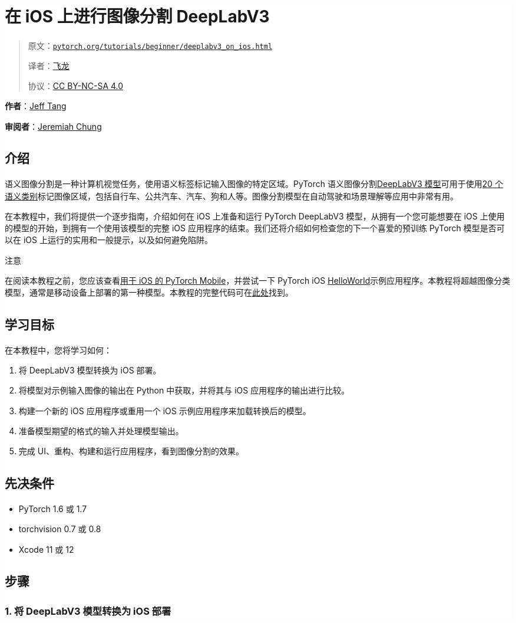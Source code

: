 # 在 iOS 上进行图像分割 DeepLabV3

> 原文：[`pytorch.org/tutorials/beginner/deeplabv3_on_ios.html`](https://pytorch.org/tutorials/beginner/deeplabv3_on_ios.html)
>
> 译者：[飞龙](https://github.com/wizardforcel)
>
> 协议：[CC BY-NC-SA 4.0](http://creativecommons.org/licenses/by-nc-sa/4.0/)

**作者**：[Jeff Tang](https://github.com/jeffxtang)

**审阅者**：[Jeremiah Chung](https://github.com/jeremiahschung)

## 介绍

语义图像分割是一种计算机视觉任务，使用语义标签标记输入图像的特定区域。PyTorch 语义图像分割[DeepLabV3 模型](https://pytorch.org/hub/pytorch_vision_deeplabv3_resnet101)可用于使用[20 个语义类别](http://host.robots.ox.ac.uk:8080/pascal/VOC/voc2007/segexamples/index.html)标记图像区域，包括自行车、公共汽车、汽车、狗和人等。图像分割模型在自动驾驶和场景理解等应用中非常有用。

在本教程中，我们将提供一个逐步指南，介绍如何在 iOS 上准备和运行 PyTorch DeepLabV3 模型，从拥有一个您可能想要在 iOS 上使用的模型的开始，到拥有一个使用该模型的完整 iOS 应用程序的结束。我们还将介绍如何检查您的下一个喜爱的预训练 PyTorch 模型是否可以在 iOS 上运行的实用和一般提示，以及如何避免陷阱。

注意

在阅读本教程之前，您应该查看[用于 iOS 的 PyTorch Mobile](https://pytorch.org/mobile/ios/)，并尝试一下 PyTorch iOS [HelloWorld](https://github.com/pytorch/ios-demo-app/tree/master/HelloWorld)示例应用程序。本教程将超越图像分类模型，通常是移动设备上部署的第一种模型。本教程的完整代码可在[此处](https://github.com/pytorch/ios-demo-app/tree/master/ImageSegmentation)找到。

## 学习目标

在本教程中，您将学习如何：

1.  将 DeepLabV3 模型转换为 iOS 部署。

1.  将模型对示例输入图像的输出在 Python 中获取，并将其与 iOS 应用程序的输出进行比较。

1.  构建一个新的 iOS 应用程序或重用一个 iOS 示例应用程序来加载转换后的模型。

1.  准备模型期望的格式的输入并处理模型输出。

1.  完成 UI、重构、构建和运行应用程序，看到图像分割的效果。

## 先决条件

+   PyTorch 1.6 或 1.7

+   torchvision 0.7 或 0.8

+   Xcode 11 或 12

## 步骤

### 1. 将 DeepLabV3 模型转换为 iOS 部署
